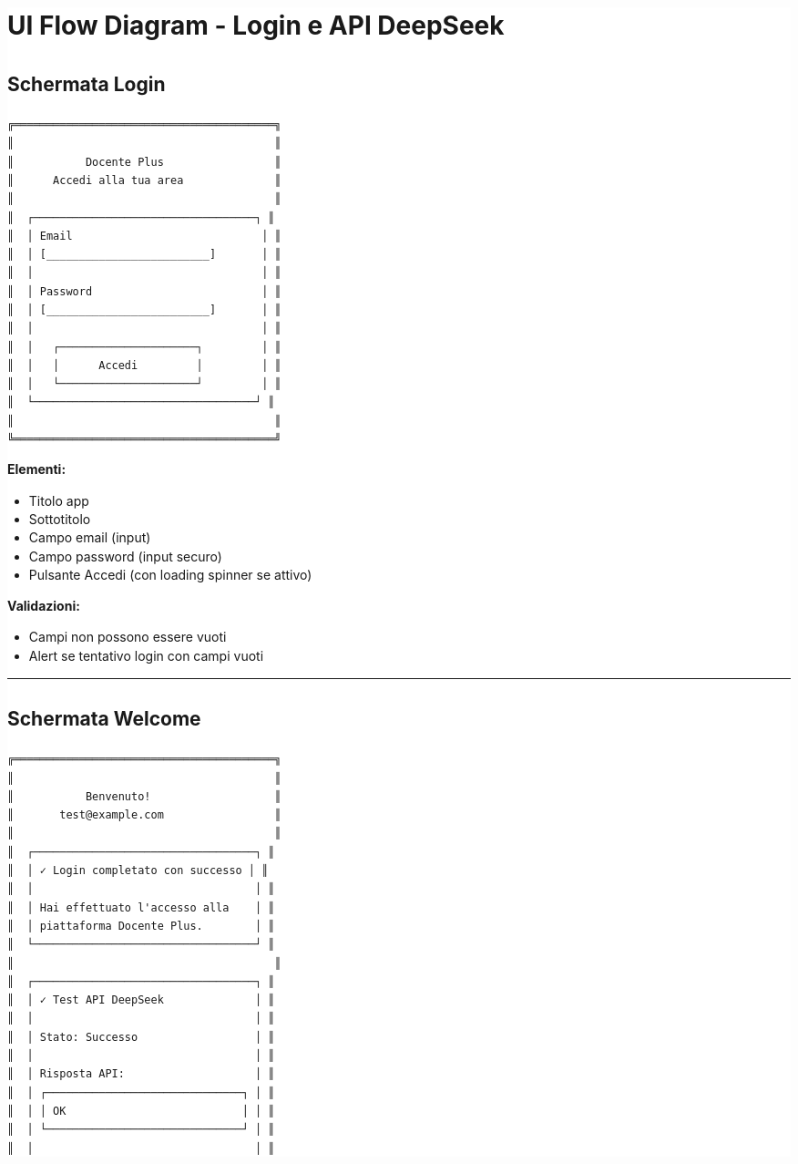 # UI Flow Diagram - Login e API DeepSeek

## Schermata Login

```
╔════════════════════════════════════════╗
║                                        ║
║           Docente Plus                 ║
║      Accedi alla tua area              ║
║                                        ║
║  ┌──────────────────────────────────┐ ║
║  │ Email                             │ ║
║  │ [_________________________]       │ ║
║  │                                   │ ║
║  │ Password                          │ ║
║  │ [_________________________]       │ ║
║  │                                   │ ║
║  │   ┌─────────────────────┐         │ ║
║  │   │      Accedi         │         │ ║
║  │   └─────────────────────┘         │ ║
║  └──────────────────────────────────┘ ║
║                                        ║
╚════════════════════════════════════════╝
```

**Elementi:**
- Titolo app
- Sottotitolo
- Campo email (input)
- Campo password (input securo)
- Pulsante Accedi (con loading spinner se attivo)

**Validazioni:**
- Campi non possono essere vuoti
- Alert se tentativo login con campi vuoti

---

## Schermata Welcome

```
╔════════════════════════════════════════╗
║                                        ║
║           Benvenuto!                   ║
║       test@example.com                 ║
║                                        ║
║  ┌──────────────────────────────────┐ ║
║  │ ✓ Login completato con successo │ ║
║  │                                  │ ║
║  │ Hai effettuato l'accesso alla    │ ║
║  │ piattaforma Docente Plus.        │ ║
║  └──────────────────────────────────┘ ║
║                                        ║
║  ┌──────────────────────────────────┐ ║
║  │ ✓ Test API DeepSeek              │ ║
║  │                                  │ ║
║  │ Stato: Successo                  │ ║
║  │                                  │ ║
║  │ Risposta API:                    │ ║
║  │ ┌──────────────────────────────┐ │ ║
║  │ │ OK                           │ │ ║
║  │ └──────────────────────────────┘ │ ║
║  │                                  │ ║
```